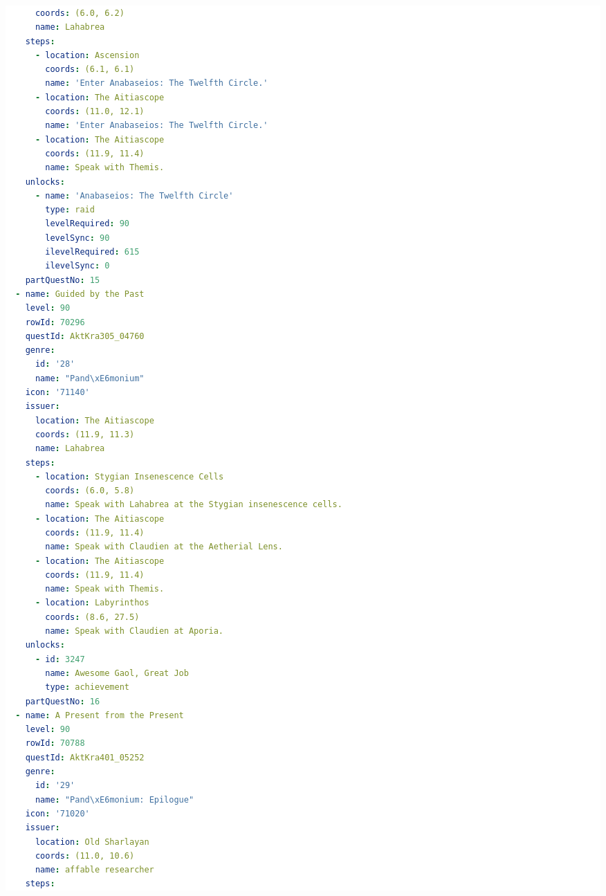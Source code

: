 ```yaml
      coords: (6.0, 6.2)
      name: Lahabrea
    steps:
      - location: Ascension
        coords: (6.1, 6.1)
        name: 'Enter Anabaseios: The Twelfth Circle.'
      - location: The Aitiascope
        coords: (11.0, 12.1)
        name: 'Enter Anabaseios: The Twelfth Circle.'
      - location: The Aitiascope
        coords: (11.9, 11.4)
        name: Speak with Themis.
    unlocks:
      - name: 'Anabaseios: The Twelfth Circle'
        type: raid
        levelRequired: 90
        levelSync: 90
        ilevelRequired: 615
        ilevelSync: 0
    partQuestNo: 15
  - name: Guided by the Past
    level: 90
    rowId: 70296
    questId: AktKra305_04760
    genre:
      id: '28'
      name: "Pand\xE6monium"
    icon: '71140'
    issuer:
      location: The Aitiascope
      coords: (11.9, 11.3)
      name: Lahabrea
    steps:
      - location: Stygian Insenescence Cells
        coords: (6.0, 5.8)
        name: Speak with Lahabrea at the Stygian insenescence cells.
      - location: The Aitiascope
        coords: (11.9, 11.4)
        name: Speak with Claudien at the Aetherial Lens.
      - location: The Aitiascope
        coords: (11.9, 11.4)
        name: Speak with Themis.
      - location: Labyrinthos
        coords: (8.6, 27.5)
        name: Speak with Claudien at Aporia.
    unlocks:
      - id: 3247
        name: Awesome Gaol, Great Job
        type: achievement
    partQuestNo: 16
  - name: A Present from the Present
    level: 90
    rowId: 70788
    questId: AktKra401_05252
    genre:
      id: '29'
      name: "Pand\xE6monium: Epilogue"
    icon: '71020'
    issuer:
      location: Old Sharlayan
      coords: (11.0, 10.6)
      name: affable researcher
    steps:
```